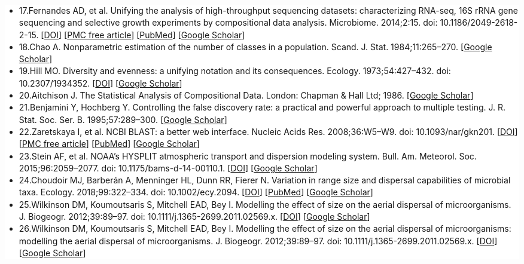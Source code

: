 * 17.Fernandes AD, et al. Unifying the analysis of high-throughput sequencing datasets: characterizing RNA-seq, 16S rRNA gene sequencing and selective growth experiments by compositional data analysis. Microbiome. 2014;2:15. doi: 10.1186/2049-2618-2-15. [[DOI](https://doi.org/10.1186/2049-2618-2-15)] [[PMC free article](/articles/PMC4030730/)] [[PubMed](https://pubmed.ncbi.nlm.nih.gov/24910773/)] [[Google Scholar](https://scholar.google.com/scholar_lookup?journal=Microbiome&title=Unifying%20the%20analysis%20of%20high-throughput%20sequencing%20datasets:%20characterizing%20RNA-seq,%2016S%20rRNA%20gene%20sequencing%20and%20selective%20growth%20experiments%20by%20compositional%20data%20analysis&author=AD%20Fernandes&volume=2&publication_year=2014&pages=15&pmid=24910773&doi=10.1186/2049-2618-2-15&)]
* 18.Chao A. Nonparametric estimation of the number of classes in a population. Scand. J. Stat. 1984;11:265–270. [[Google Scholar](https://scholar.google.com/scholar_lookup?journal=Scand.%20J.%20Stat.&title=Nonparametric%20estimation%20of%20the%20number%20of%20classes%20in%20a%20population&author=A%20Chao&volume=11&publication_year=1984&pages=265-270&)]
* 19.Hill MO. Diversity and evenness: a unifying notation and its consequences. Ecology. 1973;54:427–432. doi: 10.2307/1934352. [[DOI](https://doi.org/10.2307/1934352)] [[Google Scholar](https://scholar.google.com/scholar_lookup?journal=Ecology&title=Diversity%20and%20evenness:%20a%20unifying%20notation%20and%20its%20consequences&author=MO%20Hill&volume=54&publication_year=1973&pages=427-432&doi=10.2307/1934352&)]
* 20.Aitchison J. The Statistical Analysis of Compositional Data. London: Chapman & Hall Ltd; 1986.  [[Google Scholar](https://scholar.google.com/scholar_lookup?title=The%20Statistical%20Analysis%20of%20Compositional%20Data&author=J%20Aitchison&publication_year=1986&)]
* 21.Benjamini Y, Hochberg Y. Controlling the false discovery rate: a practical and powerful approach to multiple testing. J. R. Stat. Soc. Ser. B. 1995;57:289–300. [[Google Scholar](https://scholar.google.com/scholar_lookup?journal=J.%20R.%20Stat.%20Soc.%20Ser.%20B&title=Controlling%20the%20false%20discovery%20rate:%20a%20practical%20and%20powerful%20approach%20to%20multiple%20testing&author=Y%20Benjamini&author=Y%20Hochberg&volume=57&publication_year=1995&pages=289-300&)]
* 22.Zaretskaya I, et al. NCBI BLAST: a better web interface. Nucleic Acids Res. 2008;36:W5–W9. doi: 10.1093/nar/gkn201. [[DOI](https://doi.org/10.1093/nar/gkn201)] [[PMC free article](/articles/PMC2447716/)] [[PubMed](https://pubmed.ncbi.nlm.nih.gov/18440982/)] [[Google Scholar](https://scholar.google.com/scholar_lookup?journal=Nucleic%20Acids%20Res.&title=NCBI%20BLAST:%20a%20better%20web%20interface&author=I%20Zaretskaya&volume=36&publication_year=2008&pages=W5-W9&pmid=18440982&doi=10.1093/nar/gkn201&)]
* 23.Stein AF, et al. NOAA’s HYSPLIT atmospheric transport and dispersion modeling system. Bull. Am. Meteorol. Soc. 2015;96:2059–2077. doi: 10.1175/bams-d-14-00110.1. [[DOI](https://doi.org/10.1175/bams-d-14-00110.1)] [[Google Scholar](https://scholar.google.com/scholar_lookup?journal=Bull.%20Am.%20Meteorol.%20Soc.&title=NOAA%E2%80%99s%20HYSPLIT%20atmospheric%20transport%20and%20dispersion%20modeling%20system&author=AF%20Stein&volume=96&publication_year=2015&pages=2059-2077&doi=10.1175/bams-d-14-00110.1&)]
* 24.Choudoir MJ, Barberán A, Menninger HL, Dunn RR, Fierer N. Variation in range size and dispersal capabilities of microbial taxa. Ecology. 2018;99:322–334. doi: 10.1002/ecy.2094. [[DOI](https://doi.org/10.1002/ecy.2094)] [[PubMed](https://pubmed.ncbi.nlm.nih.gov/29160898/)] [[Google Scholar](https://scholar.google.com/scholar_lookup?journal=Ecology&title=Variation%20in%20range%20size%20and%20dispersal%20capabilities%20of%20microbial%20taxa&author=MJ%20Choudoir&author=A%20Barber%C3%A1n&author=HL%20Menninger&author=RR%20Dunn&author=N%20Fierer&volume=99&publication_year=2018&pages=322-334&pmid=29160898&doi=10.1002/ecy.2094&)]
* 25.Wilkinson DM, Koumoutsaris S, Mitchell EAD, Bey I. Modelling the effect of size on the aerial dispersal of microorganisms. J. Biogeogr. 2012;39:89–97. doi: 10.1111/j.1365-2699.2011.02569.x. [[DOI](https://doi.org/10.1111/j.1365-2699.2011.02569.x)] [[Google Scholar](https://scholar.google.com/scholar_lookup?journal=J.%20Biogeogr.&title=Modelling%20the%20effect%20of%20size%20on%20the%20aerial%20dispersal%20of%20microorganisms&author=DM%20Wilkinson&author=S%20Koumoutsaris&author=EAD%20Mitchell&author=I%20Bey&volume=39&publication_year=2012&pages=89-97&doi=10.1111/j.1365-2699.2011.02569.x&)]
* 26.Wilkinson DM, Koumoutsaris S, Mitchell EAD, Bey I. Modelling the effect of size on the aerial dispersal of microorganisms: modelling the aerial dispersal of microorganisms. J. Biogeogr. 2012;39:89–97. doi: 10.1111/j.1365-2699.2011.02569.x. [[DOI](https://doi.org/10.1111/j.1365-2699.2011.02569.x)] [[Google Scholar](https://scholar.google.com/scholar_lookup?journal=J.%20Biogeogr.&title=Modelling%20the%20effect%20of%20size%20on%20the%20aerial%20dispersal%20of%20microorganisms:%20modelling%20the%20aerial%20dispersal%20of%20microorganisms&author=DM%20Wilkinson&author=S%20Koumoutsaris&author=EAD%20Mitchell&author=I%20Bey&volume=39&publication_year=2012&pages=89-97&doi=10.1111/j.1365-2699.2011.02569.x&)]